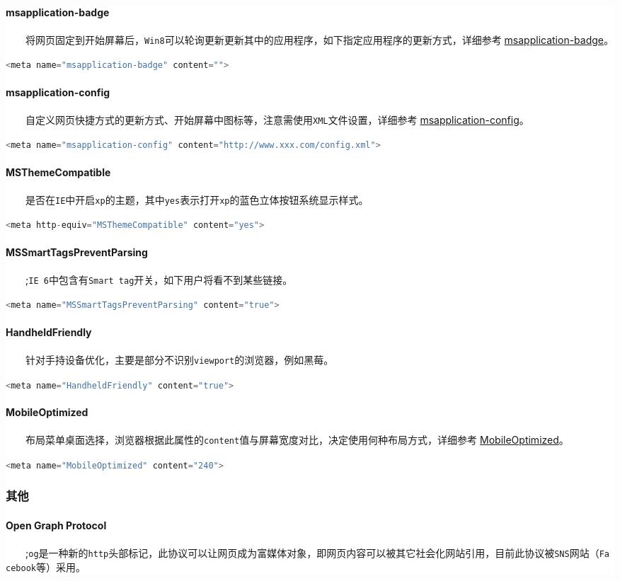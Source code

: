 #### msapplication-badge

&emsp;&emsp;将网页固定到开始屏幕后，`Win8`可以轮询更新更新其中的应用程序，如下指定应用程序的更新方式，详细参考 [msapplication-badge](https://docs.microsoft.com/en-us/previous-versions/windows/internet-explorer/ie-developer/samples/jj152137%28v=vs.85%29#msapplication-badge)。

```javascript
<meta name="msapplication-badge" content="">
```

#### msapplication-config

&emsp;&emsp;自定义网页快捷方式的更新方式、开始屏幕中图标等，注意需使用`XML`文件设置，详细参考 [msapplication-config](https://docs.microsoft.com/en-us/previous-versions/windows/internet-explorer/ie-developer/platform-apis/dn255024%28v=vs.85%29#msapplication-config)。

```javascript
<meta name="msapplication-config" content="http://www.xxx.com/config.xml">
```

#### MSThemeCompatible

&emsp;&emsp;是否在`IE`中开启`xp`的主题，其中`yes`表示打开`xp`的蓝色立体按钮系统显示样式。

```javascript
<meta http-equiv="MSThemeCompatible" content="yes">
```

#### MSSmartTagsPreventParsing

&emsp;&emsp;;`IE 6`中包含有`Smart tag`开关，如下用户将看不到某些链接。

```javascript
<meta name="MSSmartTagsPreventParsing" content="true">
```

#### HandheldFriendly

&emsp;&emsp;针对手持设备优化，主要是部分不识别`viewport`的浏览器，例如黑莓。

```javascript
<meta name="HandheldFriendly" content="true">
```

#### MobileOptimized

&emsp;&emsp;布局菜单桌面选择，浏览器根据此属性的`content`值与屏幕宽度对比，决定使用何种布局方式，详细参考 [MobileOptimized](https://docs.microsoft.com/en-us/previous-versions/ms890014%28v=msdn.10%29)。

```javascript
<meta name="MobileOptimized" content="240">
```

### 其他

#### Open Graph Protocol

&emsp;&emsp;;`og`是一种新的`http`头部标记，此协议可以让网页成为富媒体对象，即网页内容可以被其它社会化网站引用，目前此协议被`SNS`网站（`Facebook`等）采用。

